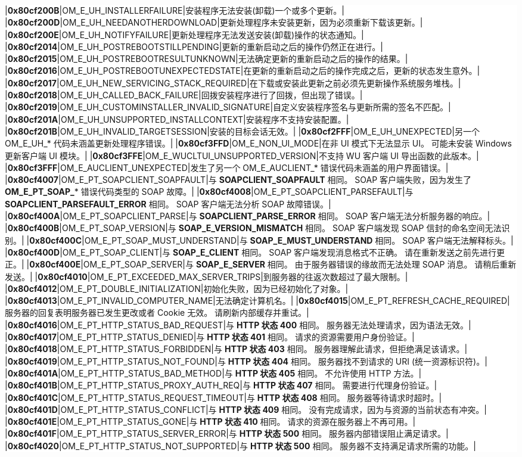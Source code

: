 |**0x80cf200B**|OM_E_UH_INSTALLERFAILURE|安装程序无法安装(卸载)一个或多个更新。|
|**0x80cf200D**|OM_E_UH_NEEDANOTHERDOWNLOAD|更新处理程序未安装更新，因为必须重新下载该更新。|
|**0x80cf200E**|OM_E_UH_NOTIFYFAILURE|更新处理程序无法发送安装(卸载)操作的状态通知。|
|**0x80cf2014**|OM_E_UH_POSTREBOOTSTILLPENDING|更新的重新启动之后的操作仍然正在进行。|
|**0x80cf2015**|OM_E_UH_POSTREBOOTRESULTUNKNOWN|无法确定更新的重新启动之后的操作的结果。|
|**0x80cf2016**|OM_E_UH_POSTREBOOTUNEXPECTEDSTATE|在更新的重新启动之后的操作完成之后，更新的状态发生意外。|
|**0x80cf2017**|OM_E_UH_NEW_SERVICING_STACK_REQUIRED|在下载或安装此更新之前必须先更新操作系统服务堆栈。|
|**0x80cf2018**|OM_E_UH_CALLED_BACK_FAILURE|回拨安装程序进行了回拨，但出现了错误。|
|**0x80cf2019**|OM_E_UH_CUSTOMINSTALLER_INVALID_SIGNATURE|自定义安装程序签名与更新所需的签名不匹配。|
|**0x80cf201A**|OM_E_UH_UNSUPPORTED_INSTALLCONTEXT|安装程序不支持安装配置。|
|**0x80cf201B**|OM_E_UH_INVALID_TARGETSESSION|安装的目标会话无效。|
|**0x80cf2FFF**|OM_E_UH_UNEXPECTED|另一个 OM_E_UH_* 代码未涵盖更新处理程序错误。|
|**0x80cf3FFD**|OM_E_NON_UI_MODE|在非 UI 模式下无法显示 UI。 可能未安装 Windows 更新客户端 UI 模块。|
|**0x80cf3FFE**|OM_E_WUCLTUI_UNSUPPORTED_VERSION|不支持 WU 客户端 UI 导出函数的此版本。|
|**0x80cf3FFF**|OM_E_AUCLIENT_UNEXPECTED|发生了另一个 OM_E_AUCLIENT_* 错误代码未涵盖的用户界面错误。|
|**0x80cf4007**|OM_E_PT_SOAPCLIENT_SOAPFAULT|与 **SOAPCLIENT_SOAPFAULT** 相同。 SOAP 客户端失败，因为发生了 **OM_E_PT_SOAP_*** 错误代码类型的 SOAP 故障。|
|**0x80cf4008**|OM_E_PT_SOAPCLIENT_PARSEFAULT|与 **SOAPCLIENT_PARSEFAULT_ERROR** 相同。  SOAP 客户端无法分析 SOAP 故障错误。|
|**0x80cf400A**|OM_E_PT_SOAPCLIENT_PARSE|与 **SOAPCLIENT_PARSE_ERROR** 相同。  SOAP 客户端无法分析服务器的响应。|
|**0x80cf400B**|OM_E_PT_SOAP_VERSION|与 **SOAP_E_VERSION_MISMATCH** 相同。 SOAP 客户端发现 SOAP 信封的命名空间无法识别。|
|**0x80cf400C**|OM_E_PT_SOAP_MUST_UNDERSTAND|与 **SOAP_E_MUST_UNDERSTAND** 相同。 SOAP 客户端无法解释标头。|
|**0x80cf400D**|OM_E_PT_SOAP_CLIENT|与 **SOAP_E_CLIENT** 相同。 SOAP 客户端发现消息格式不正确。 请在重新发送之前先进行更正。|
|**0x80cf400E**|OM_E_PT_SOAP_SERVER|与 **SOAP_E_SERVER** 相同。 由于服务器错误的缘故而无法处理 SOAP 消息。 请稍后重新发送。|
|**0x80cf4010**|OM_E_PT_EXCEEDED_MAX_SERVER_TRIPS|到服务器的往返次数超过了最大限制。|
|**0x80cf4012**|OM_E_PT_DOUBLE_INITIALIZATION|初始化失败，因为已经初始化了对象。|
|**0x80cf4013**|OM_E_PT_INVALID_COMPUTER_NAME|无法确定计算机名。|
|**0x80cf4015**|OM_E_PT_REFRESH_CACHE_REQUIRED|服务器的回复表明服务器已发生更改或者 Cookie 无效。 请刷新内部缓存并重试。|
|**0x80cf4016**|OM_E_PT_HTTP_STATUS_BAD_REQUEST|与 **HTTP 状态 400** 相同。 服务器无法处理请求，因为语法无效。|
|**0x80cf4017**|OM_E_PT_HTTP_STATUS_DENIED|与 **HTTP 状态 401** 相同。 请求的资源需要用户身份验证。|
|**0x80cf4018**|OM_E_PT_HTTP_STATUS_FORBIDDEN|与 **HTTP 状态 403** 相同。 服务器理解此请求，但拒绝满足该请求。|
|**0x80cf4019**|OM_E_PT_HTTP_STATUS_NOT_FOUND|与 **HTTP 状态 404** 相同。 服务器找不到请求的 URI (统一资源标识符)。|
|**0x80cf401A**|OM_E_PT_HTTP_STATUS_BAD_METHOD|与 **HTTP 状态 405** 相同。 不允许使用 HTTP 方法。|
|**0x80cf401B**|OM_E_PT_HTTP_STATUS_PROXY_AUTH_REQ|与 **HTTP 状态 407** 相同。 需要进行代理身份验证。|
|**0x80cf401C**|OM_E_PT_HTTP_STATUS_REQUEST_TIMEOUT|与 **HTTP 状态 408** 相同。 服务器等待请求时超时。|
|**0x80cf401D**|OM_E_PT_HTTP_STATUS_CONFLICT|与 **HTTP 状态 409** 相同。 没有完成请求，因为与资源的当前状态有冲突。|
|**0x80cf401E**|OM_E_PT_HTTP_STATUS_GONE|与 **HTTP 状态 410** 相同。 请求的资源在服务器上不再可用。|
|**0x80cf401F**|OM_E_PT_HTTP_STATUS_SERVER_ERROR|与 **HTTP 状态 500** 相同。 服务器内部错误阻止满足请求。|
|**0x80cf4020**|OM_E_PT_HTTP_STATUS_NOT_SUPPORTED|与 **HTTP 状态 500** 相同。 服务器不支持满足请求所需的功能。|